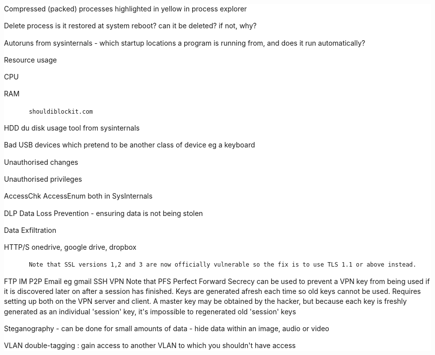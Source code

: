   Compressed (packed) processes highlighted in yellow in process explorer
   
Delete process
   is it restored at system reboot?
   can it be deleted? if not, why?
   
Autoruns from sysinternals - which startup locations a program is running from, and does it run automatically?
 
 
Resource usage
 
   CPU
   
   RAM
   
           shouldiblockit.com
           
   HDD
           du disk usage tool from sysinternals
           
           
Bad USB devices which pretend to be another class of device eg a keyboard
 
Unauthorised changes
 
Unauthorised privileges
 
   AccessChk 
   AccessEnum   both in SysInternals
   
 
 
 
 
DLP Data Loss Prevention - ensuring data is not being stolen
 
Data Exfiltration
 
   HTTP/S 
           onedrive, google drive, dropbox
           
           Note that SSL versions 1,2 and 3 are now officially vulnerable so the fix is to use TLS 1.1 or above instead.
           
           
           
   FTP
   IM
   P2P
   Email eg gmail
   SSH
   VPN
           Note that PFS Perfect Forward Secrecy can be used to prevent a VPN key from being used if it is discovered later on after a session has finished.  Keys are generated afresh each time so old keys cannot be used.  Requires setting up both on the VPN server and client.  A master key may be obtained by the hacker, but because each key is freshly generated as an individual 'session' key, it's impossible to regenerated old 'session' keys
           
   Steganography - can be done for small amounts of data - hide data within an image, audio or video
 
   VLAN
           double-tagging : gain access to another VLAN to which you shouldn't have access
 